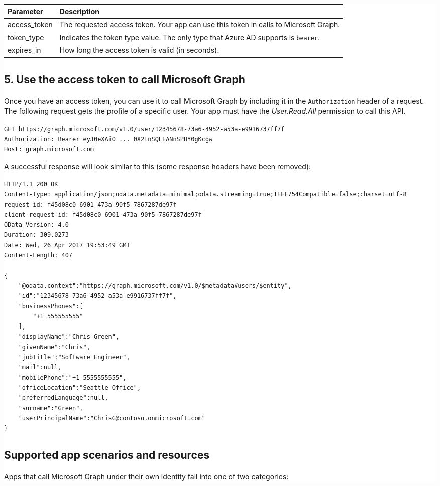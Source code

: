 | Parameter | Description |
|:----------|:------------|
| access_token |The requested access token. Your app can use this token in calls to Microsoft Graph. |
| token_type |Indicates the token type value. The only type that Azure AD supports is `bearer`. |
| expires_in |How long the access token is valid (in seconds). |

## 5. Use the access token to call Microsoft Graph

Once you have an access token, you can use it to call Microsoft Graph by including it in the `Authorization` header of a request. The following request gets the profile of a specific user. Your app must have the _User.Read.All_ permission to call this API.

```
GET https://graph.microsoft.com/v1.0/user/12345678-73a6-4952-a53a-e9916737ff7f
Authorization: Bearer eyJ0eXAiO ... 0X2tnSQLEANnSPHY0gKcgw
Host: graph.microsoft.com

```
A successful response will look similar to this (some response headers have been removed):

```
HTTP/1.1 200 OK
Content-Type: application/json;odata.metadata=minimal;odata.streaming=true;IEEE754Compatible=false;charset=utf-8
request-id: f45d08c0-6901-473a-90f5-7867287de97f
client-request-id: f45d08c0-6901-473a-90f5-7867287de97f
OData-Version: 4.0
Duration: 309.0273
Date: Wed, 26 Apr 2017 19:53:49 GMT
Content-Length: 407

{
    "@odata.context":"https://graph.microsoft.com/v1.0/$metadata#users/$entity",
    "id":"12345678-73a6-4952-a53a-e9916737ff7f",
    "businessPhones":[
        "+1 555555555"
    ],
    "displayName":"Chris Green",
    "givenName":"Chris",
    "jobTitle":"Software Engineer",
    "mail":null,
    "mobilePhone":"+1 5555555555",
    "officeLocation":"Seattle Office",
    "preferredLanguage":null,
    "surname":"Green",
    "userPrincipalName":"ChrisG@contoso.onmicrosoft.com"
}
```

## Supported app scenarios and resources
Apps that call Microsoft Graph under their own identity fall into one of two categories:
